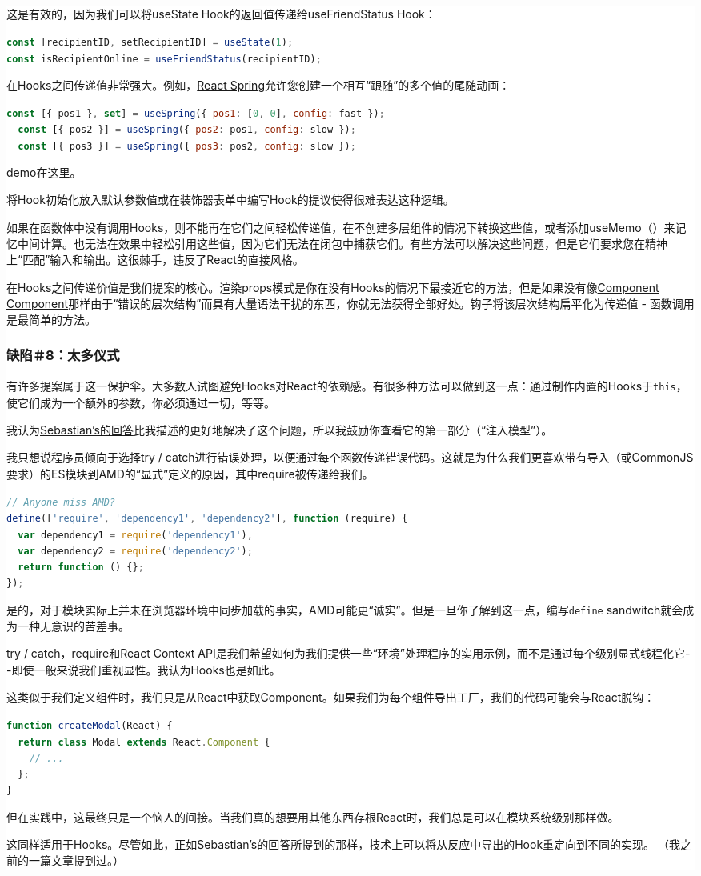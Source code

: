 这是有效的，因为我们可以将useState Hook的返回值传递给useFriendStatus Hook：
```js
const [recipientID, setRecipientID] = useState(1);
const isRecipientOnline = useFriendStatus(recipientID);
```
在Hooks之间传递值非常强大。例如，[React Spring](https://medium.com/@drcmda/hooks-in-react-spring-a-tutorial-c6c436ad7ee4)允许您创建一个相互“跟随”的多个值的尾随动画：
```js
const [{ pos1 }, set] = useSpring({ pos1: [0, 0], config: fast });
  const [{ pos2 }] = useSpring({ pos2: pos1, config: slow });
  const [{ pos3 }] = useSpring({ pos3: pos2, config: slow });
```
[demo](https://codesandbox.io/s/ppxnl191zx)在这里。

将Hook初始化放入默认参数值或在装饰器表单中编写Hook的提议使得很难表达这种逻辑。

如果在函数体中没有调用Hooks，则不能再在它们之间轻松传递值，在不创建多层组件的情况下转换这些值，或者添加useMemo（）来记忆中间计算。也无法在效果中轻松引用这些值，因为它们无法在闭包中捕获它们。有些方法可以解决这些问题，但是它们要求您在精神上“匹配”输入和输出。这很棘手，违反了React的直接风格。

在Hooks之间传递价值是我们提案的核心。渲染props模式是你在没有Hooks的情况下最接近它的方法，但是如果没有像[Component Component](https://ui.reach.tech/component-component)那样由于“错误的层次结构”而具有大量语法干扰的东西，你就无法获得全部好处。钩子将该层次结构扁平化为传递值 - 函数调用是最简单的方法。

### 缺陷＃8：太多仪式
有许多提案属于这一保护伞。大多数人试图避免Hooks对React的依赖感。有很多种方法可以做到这一点：通过制作内置的Hooks于`this`，使它们成为一个额外的参数，你必须通过一切，等等。

我认为[Sebastian’s的回答](https://github.com/reactjs/rfcs/pull/68#issuecomment-439314884)比我描述的更好地解决了这个问题，所以我鼓励你查看它的第一部分（“注入模型”）。

我只想说程序员倾向于选择try / catch进行错误处理，以便通过每个函数传递错误代码。这就是为什么我们更喜欢带有导入（或CommonJS要求）的ES模块到AMD的“显式”定义的原因，其中require被传递给我们。
```js
// Anyone miss AMD?
define(['require', 'dependency1', 'dependency2'], function (require) {
  var dependency1 = require('dependency1'),
  var dependency2 = require('dependency2');
  return function () {};
});
```
是的，对于模块实际上并未在浏览器环境中同步加载的事实，AMD可能更“诚实”。但是一旦你了解到这一点，编写`define` sandwitch就会成为一种无意识的苦差事。

try / catch，require和React Context API是我们希望如何为我们提供一些“环境”处理程序的实用示例，而不是通过每个级别显式线程化它--即使一般来说我们重视显性。我认为Hooks也是如此。

这类似于我们定义组件时，我们只是从React中获取Component。如果我们为每个组件导出工厂，我们的代码可能会与React脱钩：
```js
function createModal(React) {
  return class Modal extends React.Component {
    // ...
  };
}
```
但在实践中，这最终只是一个恼人的间接。当我们真的想要用其他东西存根React时，我们总是可以在模块系统级别那样做。

这同样适用于Hooks。尽管如此，正如[Sebastian’s的回答](https://github.com/reactjs/rfcs/pull/68#issuecomment-439314884)所提到的那样，技术上可以将从反应中导出的Hook重定向到不同的实现。 （我[之前的一篇文章](https://overreacted.io/how-does-setstate-know-what-to-do/)提到过。）
